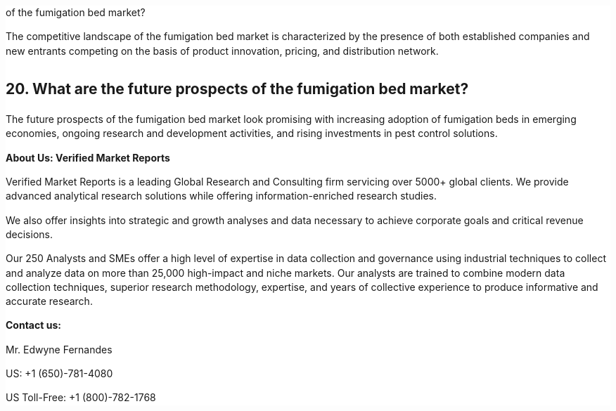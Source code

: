 of the fumigation bed market?</h2><p>The competitive landscape of the fumigation bed market is characterized by the presence of both established companies and new entrants competing on the basis of product innovation, pricing, and distribution network.</p><h2>20. What are the future prospects of the fumigation bed market?</h2><p>The future prospects of the fumigation bed market look promising with increasing adoption of fumigation beds in emerging economies, ongoing research and development activities, and rising investments in pest control solutions.</p></body></html><p id="" class=""><strong>About Us: Verified Market Reports</strong></p><p id="" class="">Verified Market Reports is a leading Global Research and Consulting firm servicing over 5000+ global clients. We provide advanced analytical research solutions while offering information-enriched research studies.</p><p id="" class="">We also offer insights into strategic and growth analyses and data necessary to achieve corporate goals and critical revenue decisions.</p><p id="" class="">Our 250 Analysts and SMEs offer a high level of expertise in data collection and governance using industrial techniques to collect and analyze data on more than 25,000 high-impact and niche markets. Our analysts are trained to combine modern data collection techniques, superior research methodology, expertise, and years of collective experience to produce informative and accurate research.</p><p id="" class=""><strong>Contact us:</strong></p><p id="" class="">Mr. Edwyne Fernandes</p><p id="" class="">US: +1 (650)-781-4080</p><p id="" class="">US Toll-Free: +1 (800)-782-1768</p>
